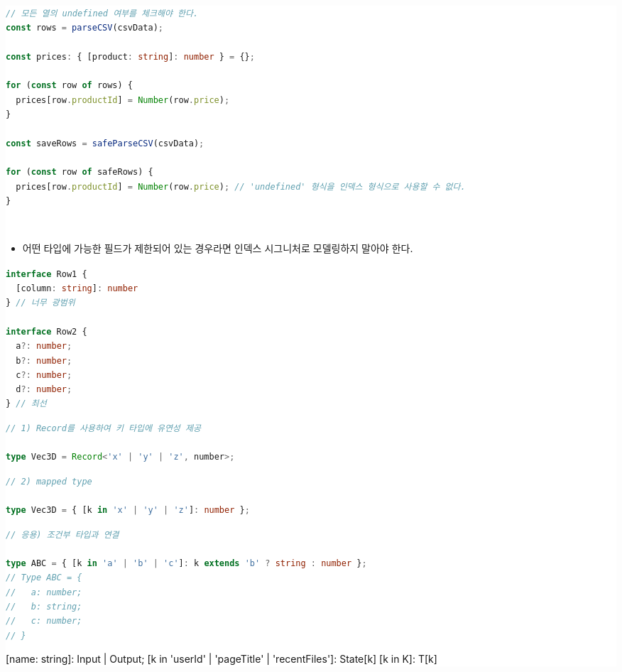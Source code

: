 ```typescript
// 모든 열의 undefined 여부를 체크해야 한다.
const rows = parseCSV(csvData);

const prices: { [product: string]: number } = {};

for (const row of rows) {
  prices[row.productId] = Number(row.price);
}

const saveRows = safeParseCSV(csvData);

for (const row of safeRows) {
  prices[row.productId] = Number(row.price); // 'undefined' 형식을 인덱스 형식으로 사용할 수 없다.
}
```

<br>

- 어떤 타입에 가능한 필드가 제한되어 있는 경우라면 인덱스 시그니처로 모델링하지 말아야 한다.

```typescript
interface Row1 {
  [column: string]: number
} // 너무 광범위

interface Row2 {
  a?: number;
  b?: number;
  c?: number;
  d?: number;
} // 최선
```

```typescript
// 1) Record를 사용하여 키 타입에 유연성 제공

type Vec3D = Record<'x' | 'y' | 'z', number>;
```

```typescript
// 2) mapped type

type Vec3D = { [k in 'x' | 'y' | 'z']: number };
```

```typescript
// 응용) 조건부 타입과 연결

type ABC = { [k in 'a' | 'b' | 'c']: k extends 'b' ? string : number };
// Type ABC = {
//   a: number;
//   b: string;
//   c: number;
// }
```



  [otherOptions: string]: unknown;
  [key: string]: string;
  [name: string]: Input | Output;
  [k in 'userId' | 'pageTitle' | 'recentFiles']: State[k]
  [k in K]: T[k]